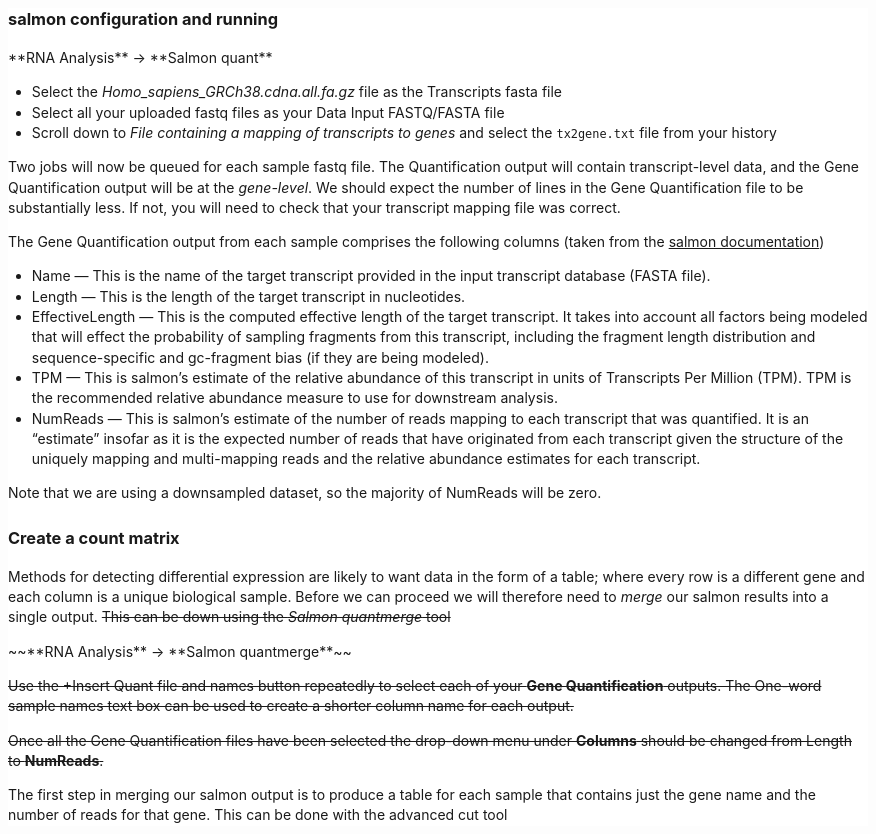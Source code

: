 ### salmon configuration and running

<div class="information">
**RNA Analysis** -> **Salmon quant**
</div>


- Select the *Homo_sapiens_GRCh38.cdna.all.fa.gz* file as the Transcripts fasta file
- Select all your uploaded fastq files as your Data Input FASTQ/FASTA file
- Scroll down to *File containing a mapping of transcripts to genes* and select the `tx2gene.txt` file from your history

Two jobs will now be queued for each sample fastq file. The Quantification output will contain transcript-level data, and the Gene Quantification output will be at the *gene-level*. We should expect the number of lines in the Gene Quantification file to be substantially less. If not, you will need to check that your transcript mapping file was correct.

The Gene Quantification output from each sample comprises the following columns (taken from the [salmon documentation](https://salmon.readthedocs.io/en/latest/file_formats.html))

- Name — This is the name of the target transcript provided in the input transcript database (FASTA file).
- Length — This is the length of the target transcript in nucleotides.
- EffectiveLength — This is the computed effective length of the target transcript. It takes into account all factors being modeled that will effect the probability of sampling fragments from this transcript, including the fragment length distribution and sequence-specific and gc-fragment bias (if they are being modeled).
- TPM — This is salmon’s estimate of the relative abundance of this transcript in units of Transcripts Per Million (TPM). TPM is the recommended relative abundance measure to use for downstream analysis.
- NumReads — This is salmon’s estimate of the number of reads mapping to each transcript that was quantified. It is an “estimate” insofar as it is the expected number of reads that have originated from each transcript given the structure of the uniquely mapping and multi-mapping reads and the relative abundance estimates for each transcript.

Note that we are using a downsampled dataset, so the majority of NumReads will be zero.

### Create a count matrix

Methods for detecting differential expression are likely to want data in the form of a table; where every row is a different gene and each column is a unique biological sample. Before we can proceed we will therefore need to *merge* our salmon results into a single output. ~~This can be down using the *Salmon quantmerge* tool~~

<div class="information">
~~**RNA Analysis** -> **Salmon quantmerge**~~
</div>

~~Use the +Insert Quant file and names button repeatedly to select each of your **Gene Quantification** outputs. The One-word sample names text box can be used to create a shorter column name for each output.~~

~~Once all the Gene Quantification files have been selected the drop-down menu under **Columns** should be changed from Length to **NumReads**.~~

The first step in merging our salmon output is to produce a table for each sample that contains just the gene name and the number of reads for that gene. This can be done with the advanced cut tool

